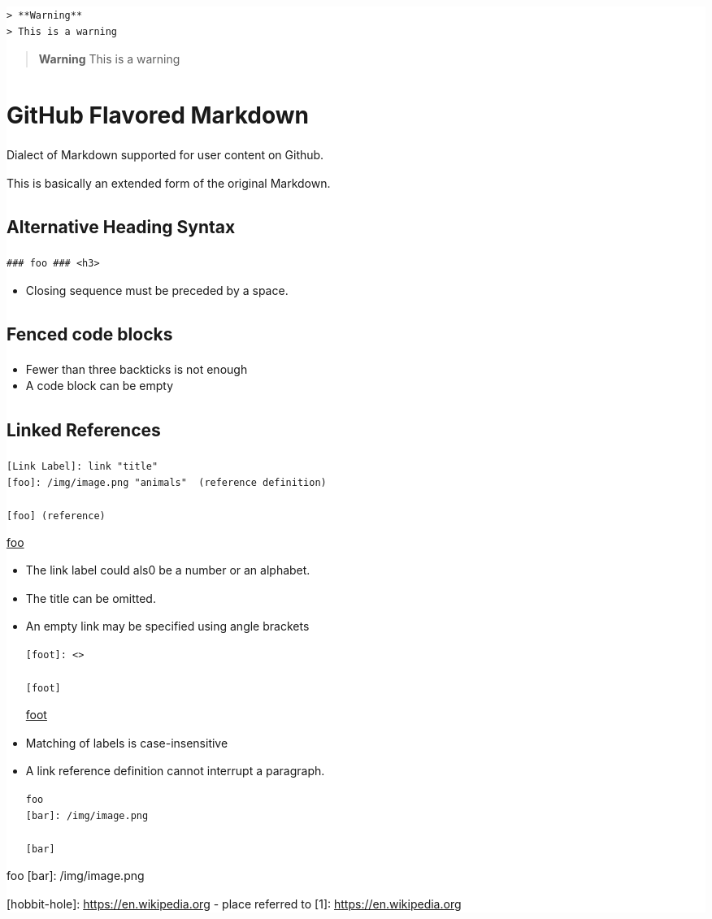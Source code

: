 ```
> **Warning**
> This is a warning
```
> **Warning**
> This is a warning


# GitHub Flavored Markdown
Dialect of Markdown supported for user content on Github.

This is basically an extended form of the original Markdown.

## Alternative Heading Syntax
```
### foo ### <h3>
```
* Closing sequence must be preceded by a space.

## Fenced code blocks
* Fewer than three backticks is not enough
* A code block can be empty


## Linked References
```
[Link Label]: link "title"
[foo]: /img/image.png "animals"  (reference definition)

[foo] (reference)
```

[foo]: /img/image.png "animals" 

[foo]

* The link label could als0 be a number or an alphabet.
* The title can be omitted.
* An empty link may be specified using angle brackets
  ```
  [foot]: <>

  [foot]
  ```
  [foot]: <>

  [foot]
* Matching of labels is case-insensitive
* A link reference definition cannot interrupt a paragraph.
  ```
  foo
  [bar]: /img/image.png

  [bar]
  ```
foo
[bar]: /img/image.png


[hobbit-hole]: https://en.wikipedia.org - place referred to
[1]: https://en.wikipedia.org
[^1]: This is the first footnote.
[^bignote]: Here's one with multiple paragraphs and code.
[^1]: This is the first footnote.
[^bignote]: Here's one with multiple paragraphs and code.